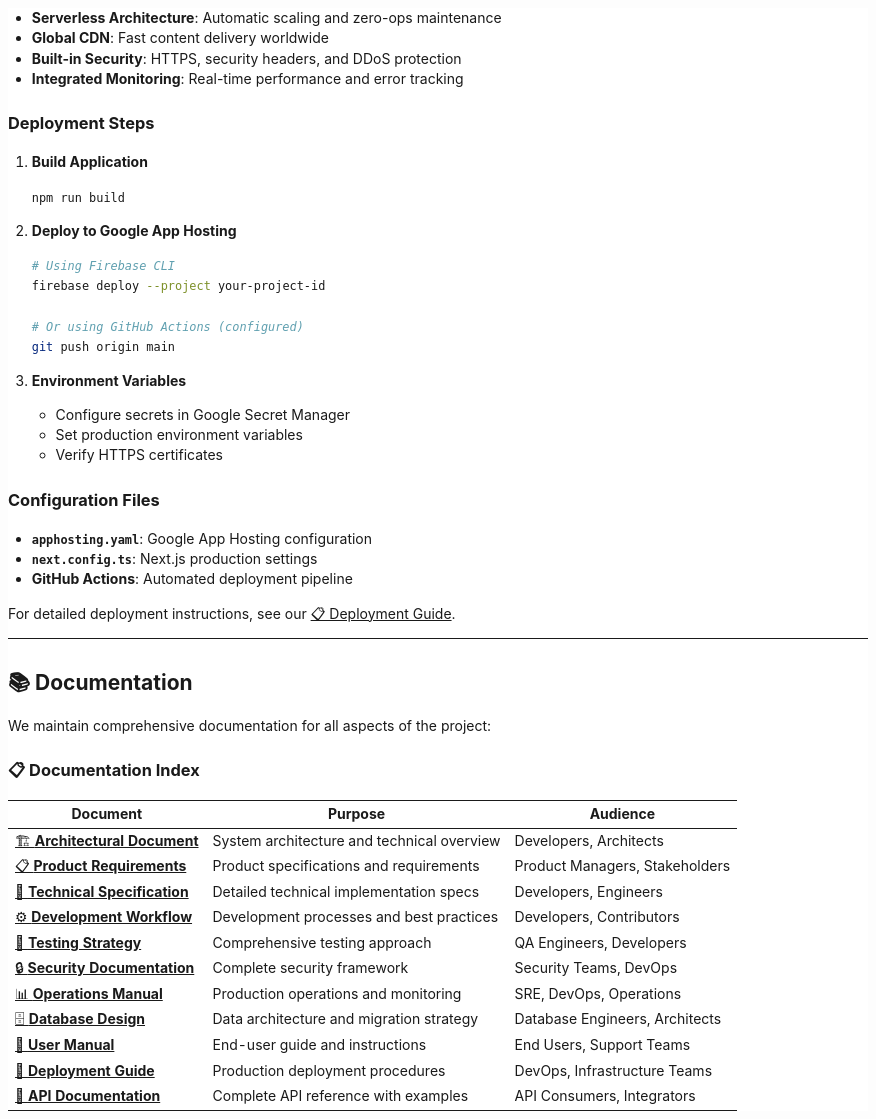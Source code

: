 - **Serverless Architecture**: Automatic scaling and zero-ops maintenance
- **Global CDN**: Fast content delivery worldwide
- **Built-in Security**: HTTPS, security headers, and DDoS protection
- **Integrated Monitoring**: Real-time performance and error tracking

### Deployment Steps

1. **Build Application**
   ```bash
   npm run build
   ```

2. **Deploy to Google App Hosting**
   ```bash
   # Using Firebase CLI
   firebase deploy --project your-project-id
   
   # Or using GitHub Actions (configured)
   git push origin main
   ```

3. **Environment Variables**
   - Configure secrets in Google Secret Manager
   - Set production environment variables
   - Verify HTTPS certificates

### Configuration Files

- **`apphosting.yaml`**: Google App Hosting configuration
- **`next.config.ts`**: Next.js production settings
- **GitHub Actions**: Automated deployment pipeline

For detailed deployment instructions, see our [📋 Deployment Guide](docs/deployment_guide.md).

---

## 📚 Documentation

We maintain comprehensive documentation for all aspects of the project:

### 📋 Documentation Index

| Document | Purpose | Audience |
|----------|---------|----------|
| [🏗️ **Architectural Document**](docs/architectural_document.md) | System architecture and technical overview | Developers, Architects |
| [📋 **Product Requirements**](docs/product_requirements_document.md) | Product specifications and requirements | Product Managers, Stakeholders |
| [🔧 **Technical Specification**](docs/technical_specification.md) | Detailed technical implementation specs | Developers, Engineers |
| [⚙️ **Development Workflow**](docs/development_workflow.md) | Development processes and best practices | Developers, Contributors |
| [🧪 **Testing Strategy**](docs/testing_strategy.md) | Comprehensive testing approach | QA Engineers, Developers |
| [🔒 **Security Documentation**](docs/security_documentation.md) | Complete security framework | Security Teams, DevOps |
| [📊 **Operations Manual**](docs/operations_manual.md) | Production operations and monitoring | SRE, DevOps, Operations |
| [🗄️ **Database Design**](docs/database_design.md) | Data architecture and migration strategy | Database Engineers, Architects |
| [👤 **User Manual**](docs/user_manual.md) | End-user guide and instructions | End Users, Support Teams |
| [🚀 **Deployment Guide**](docs/deployment_guide.md) | Production deployment procedures | DevOps, Infrastructure Teams |
| [🔌 **API Documentation**](docs/api_documentation.md) | Complete API reference with examples | API Consumers, Integrators |
